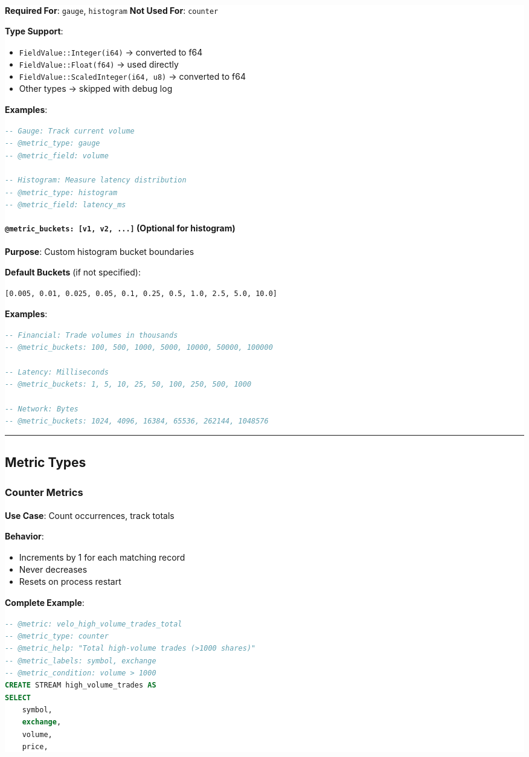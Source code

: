 **Required For**: `gauge`, `histogram`
**Not Used For**: `counter`

**Type Support**:
- `FieldValue::Integer(i64)` → converted to f64
- `FieldValue::Float(f64)` → used directly
- `FieldValue::ScaledInteger(i64, u8)` → converted to f64
- Other types → skipped with debug log

**Examples**:
```sql
-- Gauge: Track current volume
-- @metric_type: gauge
-- @metric_field: volume

-- Histogram: Measure latency distribution
-- @metric_type: histogram
-- @metric_field: latency_ms
```

#### `@metric_buckets: [v1, v2, ...]` (Optional for histogram)
**Purpose**: Custom histogram bucket boundaries

**Default Buckets** (if not specified):
```
[0.005, 0.01, 0.025, 0.05, 0.1, 0.25, 0.5, 1.0, 2.5, 5.0, 10.0]
```

**Examples**:
```sql
-- Financial: Trade volumes in thousands
-- @metric_buckets: 100, 500, 1000, 5000, 10000, 50000, 100000

-- Latency: Milliseconds
-- @metric_buckets: 1, 5, 10, 25, 50, 100, 250, 500, 1000

-- Network: Bytes
-- @metric_buckets: 1024, 4096, 16384, 65536, 262144, 1048576
```

---

## Metric Types

### Counter Metrics

**Use Case**: Count occurrences, track totals

**Behavior**:
- Increments by 1 for each matching record
- Never decreases
- Resets on process restart

**Complete Example**:
```sql
-- @metric: velo_high_volume_trades_total
-- @metric_type: counter
-- @metric_help: "Total high-volume trades (>1000 shares)"
-- @metric_labels: symbol, exchange
-- @metric_condition: volume > 1000
CREATE STREAM high_volume_trades AS
SELECT
    symbol,
    exchange,
    volume,
    price,
```